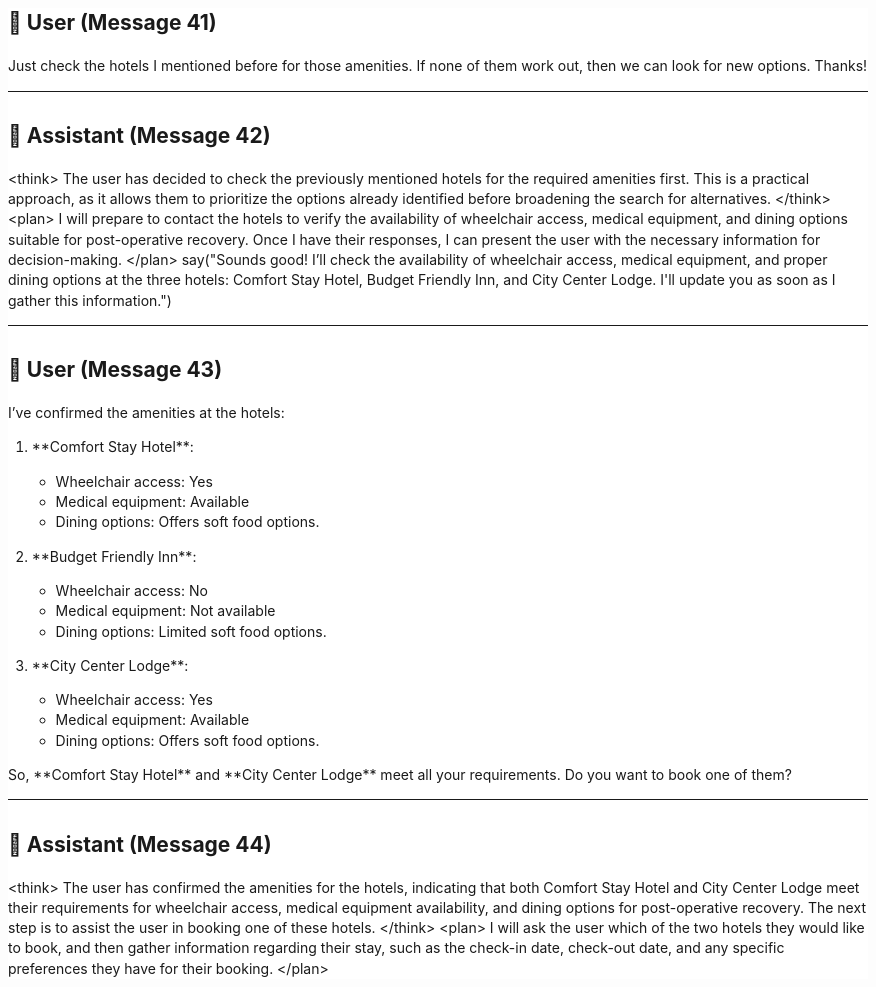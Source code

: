 
## 👤 User (Message 41)

Just check the hotels I mentioned before for those amenities. If none of them work out, then we can look for new options. Thanks!

---

## 🤖 Assistant (Message 42)

&lt;think&gt;
The user has decided to check the previously mentioned hotels for the required amenities first. This is a practical approach, as it allows them to prioritize the options already identified before broadening the search for alternatives.
&lt;/think&gt;
&lt;plan&gt;
I will prepare to contact the hotels to verify the availability of wheelchair access, medical equipment, and dining options suitable for post-operative recovery. Once I have their responses, I can present the user with the necessary information for decision-making. 
&lt;/plan&gt;
say("Sounds good! I’ll check the availability of wheelchair access, medical equipment, and proper dining options at the three hotels: Comfort Stay Hotel, Budget Friendly Inn, and City Center Lodge. I'll update you as soon as I gather this information.")

---

## 👤 User (Message 43)

I’ve confirmed the amenities at the hotels:

1. \*\*Comfort Stay Hotel\*\*:  
   - Wheelchair access: Yes  
   - Medical equipment: Available  
   - Dining options: Offers soft food options.  

2. \*\*Budget Friendly Inn\*\*:  
   - Wheelchair access: No  
   - Medical equipment: Not available  
   - Dining options: Limited soft food options.  

3. \*\*City Center Lodge\*\*:  
   - Wheelchair access: Yes  
   - Medical equipment: Available  
   - Dining options: Offers soft food options.

So, \*\*Comfort Stay Hotel\*\* and \*\*City Center Lodge\*\* meet all your requirements. Do you want to book one of them?

---

## 🤖 Assistant (Message 44)

&lt;think&gt;
The user has confirmed the amenities for the hotels, indicating that both Comfort Stay Hotel and City Center Lodge meet their requirements for wheelchair access, medical equipment availability, and dining options for post-operative recovery. The next step is to assist the user in booking one of these hotels. 
&lt;/think&gt;
&lt;plan&gt;
I will ask the user which of the two hotels they would like to book, and then gather information regarding their stay, such as the check-in date, check-out date, and any specific preferences they have for their booking. 
&lt;/plan&gt;
